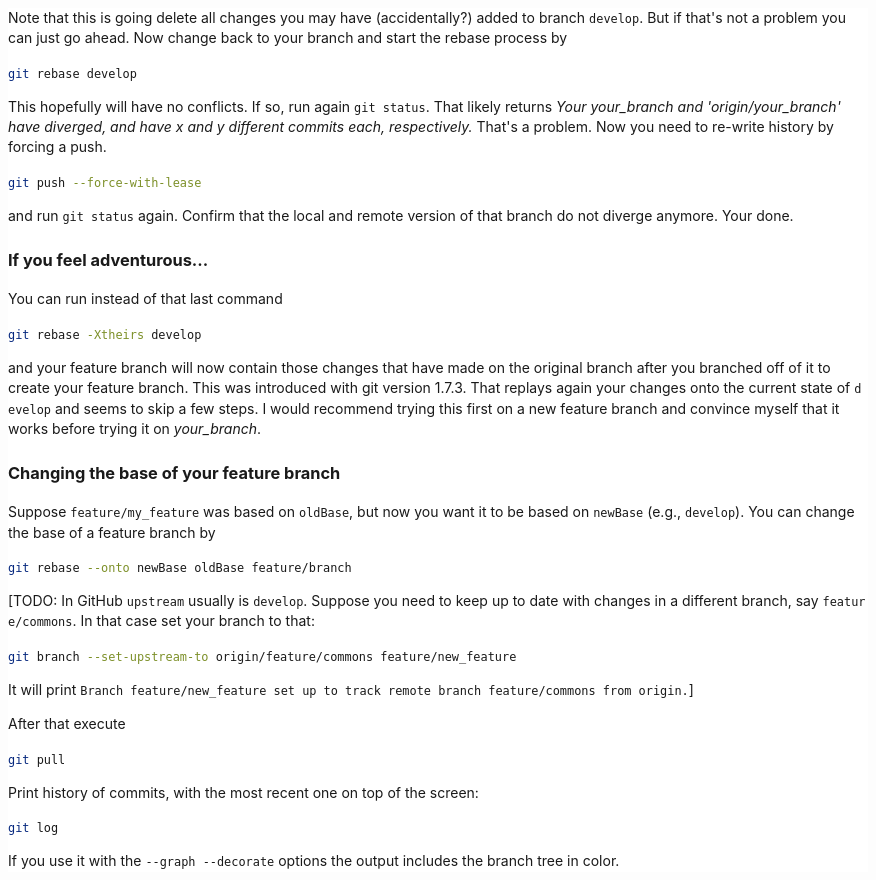 Note that this is going delete all changes you may have (accidentally?) added to branch `develop`. But if that's not a problem you can just go ahead. Now change back to your branch and start the rebase process by
```bash
git rebase develop
```

This hopefully will have no conflicts. If so, run again `git status`. That likely returns _Your your\_branch and 'origin/your\_branch' have diverged, and have _x_ and _y_ different commits each, respectively._ That's a problem. Now you need to re-write history by forcing a push. 
```bash
git push --force-with-lease
```
and run `git status` again. Confirm that the local and remote version of that branch do not diverge anymore. Your done.

### If you feel adventurous...

You can run instead of that last command 
```bash
git rebase -Xtheirs develop
```
and your feature branch will now contain those changes that have made on the original branch after you branched off of it to create your feature branch. This was introduced with git version 1.7.3. That replays again your changes onto the current state of `develop` and seems to skip a few steps. I would recommend trying this first on a new feature branch and convince myself that it works before trying it on _your\_branch_.


### Changing the base of your feature branch

Suppose `feature/my_feature` was based on `oldBase`, but now you want it to be based on `newBase` (e.g., `develop`). You can change the base of a feature branch by 
```bash
git rebase --onto newBase oldBase feature/branch
```

[TODO: In GitHub `upstream` usually is `develop`. Suppose you need to keep up to date with changes in a different branch, say `feature/commons`. In that case set your branch to that:
```bash
git branch --set-upstream-to origin/feature/commons feature/new_feature
```

It will print `Branch feature/new_feature set up to track remote branch feature/commons from origin.`] 

After that execute
```bash
git pull
```

Print history of commits, with the most recent one on top of the screen:
```bash
git log
```
If you use it with the `--graph --decorate` options the output includes the branch tree in color.
